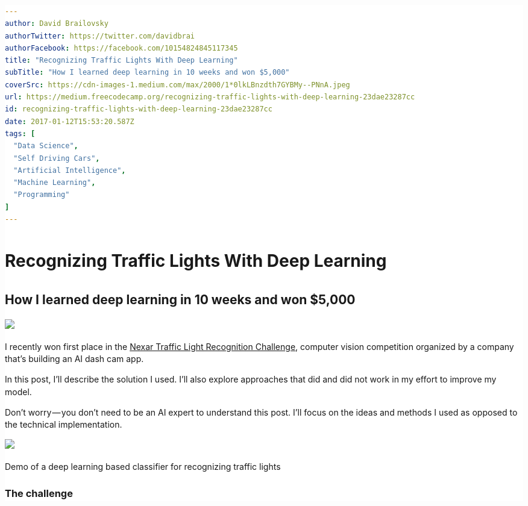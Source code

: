 ```yaml
---
author: David Brailovsky
authorTwitter: https://twitter.com/davidbrai
authorFacebook: https://facebook.com/10154824845117345
title: "Recognizing Traffic Lights With Deep Learning"
subTitle: "How I learned deep learning in 10 weeks and won $5,000"
coverSrc: https://cdn-images-1.medium.com/max/2000/1*0lkLBnzdth7GYBMy--PNnA.jpeg
url: https://medium.freecodecamp.org/recognizing-traffic-lights-with-deep-learning-23dae23287cc
id: recognizing-traffic-lights-with-deep-learning-23dae23287cc
date: 2017-01-12T15:53:20.587Z
tags: [
  "Data Science",
  "Self Driving Cars",
  "Artificial Intelligence",
  "Machine Learning",
  "Programming"
]
---
```

# Recognizing Traffic Lights With Deep Learning

## How I learned deep learning in 10 weeks and won $5,000







![](https://cdn-images-1.medium.com/max/2000/1*0lkLBnzdth7GYBMy--PNnA.jpeg)







I recently won first place in the [Nexar Traffic Light Recognition Challenge](https://challenge.getnexar.com/challenge-1), computer vision competition organized by a company that’s building an AI dash cam app.

In this post, I’ll describe the solution I used. I’ll also explore approaches that did and did not work in my effort to improve my model.

Don’t worry — you don’t need to be an AI expert to understand this post. I’ll focus on the ideas and methods I used as opposed to the technical implementation.



![](https://cdn-images-1.medium.com/max/1600/1*sMLfMnOVmSIKBgCU1Wj9WQ.gif)

Demo of a deep learning based classifier for recognizing traffic lights



### The challenge
